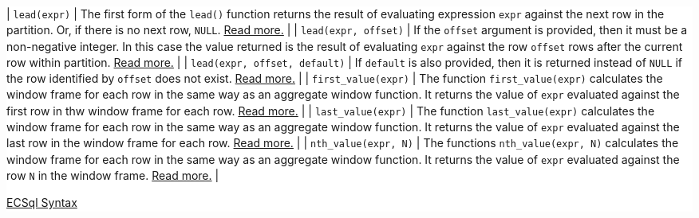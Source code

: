 | `lead(expr)`                  | The first form of the `lead()` function returns the result of evaluating expression `expr` against the next row in the partition. Or, if there is no next row, `NULL`. [Read more.](https://www.sqlite.org/windowfunctions.html#built_in_window_functions)                                                                                      |
| `lead(expr, offset)`          | If the `offset` argument is provided, then it must be a non-negative integer. In this case the value returned is the result of evaluating `expr` against the row `offset` rows after the current row within partition. [Read more.](https://www.sqlite.org/windowfunctions.html#built_in_window_functions)                                      |
| `lead(expr, offset, default)` | If `default` is also provided, then it is returned instead of `NULL` if the row identified by `offset` does not exist. [Read more.](https://www.sqlite.org/windowfunctions.html#built_in_window_functions)                                                                                                                                      |
| `first_value(expr)`           | The function `first_value(expr)` calculates the window frame for each row in the same way as an aggregate window function. It returns the value of `expr` evaluated against the first row in thw window frame for each row. [Read more.](https://www.sqlite.org/windowfunctions.html#built_in_window_functions)                                 |
| `last_value(expr)`            | The function `last_value(expr)` calculates the window frame for each row in the same way as an aggregate window function. It returns the value of `expr` evaluated against the last row in the window frame for each row. [Read more.](https://www.sqlite.org/windowfunctions.html#built_in_window_functions)                                   |
| `nth_value(expr, N)`          | The functions `nth_value(expr, N)` calculates the window frame for each row in the same way as an aggregate window function. It returns the value of `expr` evaluated against the row `N` in the window frame. [Read more.](https://www.sqlite.org/windowfunctions.html#built_in_window_functions)                                              |

[ECSql Syntax](./index.md)
